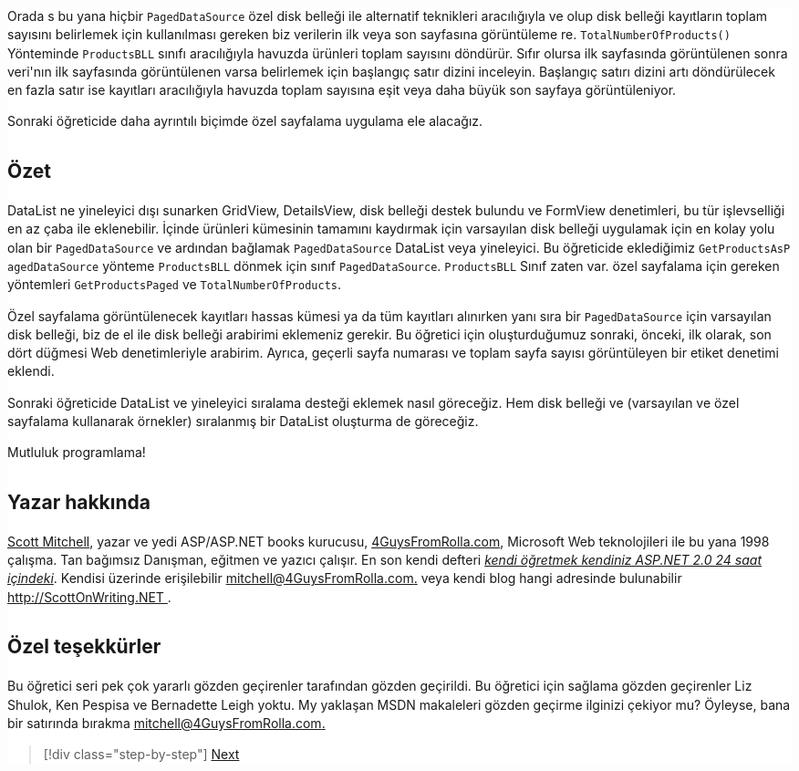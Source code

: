 Orada s bu yana hiçbir `PagedDataSource` özel disk belleği ile alternatif teknikleri aracılığıyla ve olup disk belleği kayıtların toplam sayısını belirlemek için kullanılması gereken biz verilerin ilk veya son sayfasına görüntüleme re. `TotalNumberOfProducts()` Yönteminde `ProductsBLL` sınıfı aracılığıyla havuzda ürünleri toplam sayısını döndürür. Sıfır olursa ilk sayfasında görüntülenen sonra veri'nın ilk sayfasında görüntülenen varsa belirlemek için başlangıç satır dizini inceleyin. Başlangıç satırı dizini artı döndürülecek en fazla satır ise kayıtları aracılığıyla havuzda toplam sayısına eşit veya daha büyük son sayfaya görüntüleniyor.

Sonraki öğreticide daha ayrıntılı biçimde özel sayfalama uygulama ele alacağız.

## <a name="summary"></a>Özet

DataList ne yineleyici dışı sunarken GridView, DetailsView, disk belleği destek bulundu ve FormView denetimleri, bu tür işlevselliği en az çaba ile eklenebilir. İçinde ürünleri kümesinin tamamını kaydırmak için varsayılan disk belleği uygulamak için en kolay yolu olan bir `PagedDataSource` ve ardından bağlamak `PagedDataSource` DataList veya yineleyici. Bu öğreticide eklediğimiz `GetProductsAsPagedDataSource` yönteme `ProductsBLL` dönmek için sınıf `PagedDataSource`. `ProductsBLL` Sınıf zaten var. özel sayfalama için gereken yöntemleri `GetProductsPaged` ve `TotalNumberOfProducts`.

Özel sayfalama görüntülenecek kayıtları hassas kümesi ya da tüm kayıtları alınırken yanı sıra bir `PagedDataSource` için varsayılan disk belleği, biz de el ile disk belleği arabirimi eklemeniz gerekir. Bu öğretici için oluşturduğumuz sonraki, önceki, ilk olarak, son dört düğmesi Web denetimleriyle arabirim. Ayrıca, geçerli sayfa numarası ve toplam sayfa sayısı görüntüleyen bir etiket denetimi eklendi.

Sonraki öğreticide DataList ve yineleyici sıralama desteği eklemek nasıl göreceğiz. Hem disk belleği ve (varsayılan ve özel sayfalama kullanarak örnekler) sıralanmış bir DataList oluşturma de göreceğiz.

Mutluluk programlama!

## <a name="about-the-author"></a>Yazar hakkında

[Scott Mitchell](http://www.4guysfromrolla.com/ScottMitchell.shtml), yazar ve yedi ASP/ASP.NET books kurucusu, [4GuysFromRolla.com](http://www.4guysfromrolla.com), Microsoft Web teknolojileri ile bu yana 1998 çalışma. Tan bağımsız Danışman, eğitmen ve yazıcı çalışır. En son kendi defteri [ *kendi öğretmek kendiniz ASP.NET 2.0 24 saat içindeki*](https://www.amazon.com/exec/obidos/ASIN/0672327384/4guysfromrollaco). Kendisi üzerinde erişilebilir [ mitchell@4GuysFromRolla.com.](mailto:mitchell@4GuysFromRolla.com) veya kendi blog hangi adresinde bulunabilir [ http://ScottOnWriting.NET ](http://ScottOnWriting.NET).

## <a name="special-thanks-to"></a>Özel teşekkürler

Bu öğretici seri pek çok yararlı gözden geçirenler tarafından gözden geçirildi. Bu öğretici için sağlama gözden geçirenler Liz Shulok, Ken Pespisa ve Bernadette Leigh yoktu. My yaklaşan MSDN makaleleri gözden geçirme ilginizi çekiyor mu? Öyleyse, bana bir satırında bırakma [ mitchell@4GuysFromRolla.com.](mailto:mitchell@4GuysFromRolla.com)

> [!div class="step-by-step"]
> [Next](sorting-data-in-a-datalist-or-repeater-control-cs.md)
